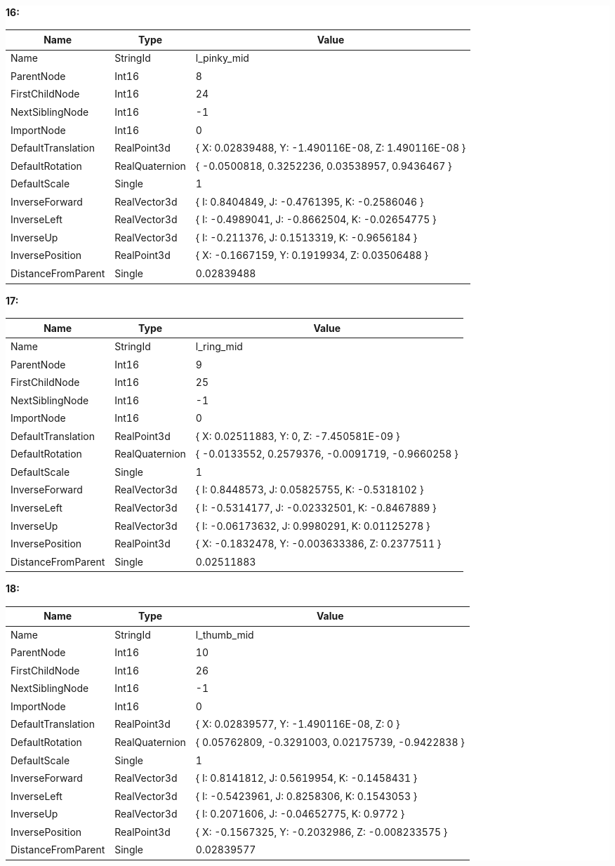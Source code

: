 
**16:**

Name	| Type	| Value
---	|---	|---	|
Name	|StringId	|l_pinky_mid
ParentNode	|Int16	|8
FirstChildNode	|Int16	|24
NextSiblingNode	|Int16	|-1
ImportNode	|Int16	|0
DefaultTranslation	|RealPoint3d	|{ X: 0.02839488, Y: -1.490116E-08, Z: 1.490116E-08 }
DefaultRotation	|RealQuaternion	|{ -0.0500818, 0.3252236, 0.03538957, 0.9436467 }
DefaultScale	|Single	|1
InverseForward	|RealVector3d	|{ I: 0.8404849, J: -0.4761395, K: -0.2586046 }
InverseLeft	|RealVector3d	|{ I: -0.4989041, J: -0.8662504, K: -0.02654775 }
InverseUp	|RealVector3d	|{ I: -0.211376, J: 0.1513319, K: -0.9656184 }
InversePosition	|RealPoint3d	|{ X: -0.1667159, Y: 0.1919934, Z: 0.03506488 }
DistanceFromParent	|Single	|0.02839488


**17:**

Name	| Type	| Value
---	|---	|---	|
Name	|StringId	|l_ring_mid
ParentNode	|Int16	|9
FirstChildNode	|Int16	|25
NextSiblingNode	|Int16	|-1
ImportNode	|Int16	|0
DefaultTranslation	|RealPoint3d	|{ X: 0.02511883, Y: 0, Z: -7.450581E-09 }
DefaultRotation	|RealQuaternion	|{ -0.0133552, 0.2579376, -0.0091719, -0.9660258 }
DefaultScale	|Single	|1
InverseForward	|RealVector3d	|{ I: 0.8448573, J: 0.05825755, K: -0.5318102 }
InverseLeft	|RealVector3d	|{ I: -0.5314177, J: -0.02332501, K: -0.8467889 }
InverseUp	|RealVector3d	|{ I: -0.06173632, J: 0.9980291, K: 0.01125278 }
InversePosition	|RealPoint3d	|{ X: -0.1832478, Y: -0.003633386, Z: 0.2377511 }
DistanceFromParent	|Single	|0.02511883


**18:**

Name	| Type	| Value
---	|---	|---	|
Name	|StringId	|l_thumb_mid
ParentNode	|Int16	|10
FirstChildNode	|Int16	|26
NextSiblingNode	|Int16	|-1
ImportNode	|Int16	|0
DefaultTranslation	|RealPoint3d	|{ X: 0.02839577, Y: -1.490116E-08, Z: 0 }
DefaultRotation	|RealQuaternion	|{ 0.05762809, -0.3291003, 0.02175739, -0.9422838 }
DefaultScale	|Single	|1
InverseForward	|RealVector3d	|{ I: 0.8141812, J: 0.5619954, K: -0.1458431 }
InverseLeft	|RealVector3d	|{ I: -0.5423961, J: 0.8258306, K: 0.1543053 }
InverseUp	|RealVector3d	|{ I: 0.2071606, J: -0.04652775, K: 0.9772 }
InversePosition	|RealPoint3d	|{ X: -0.1567325, Y: -0.2032986, Z: -0.008233575 }
DistanceFromParent	|Single	|0.02839577
